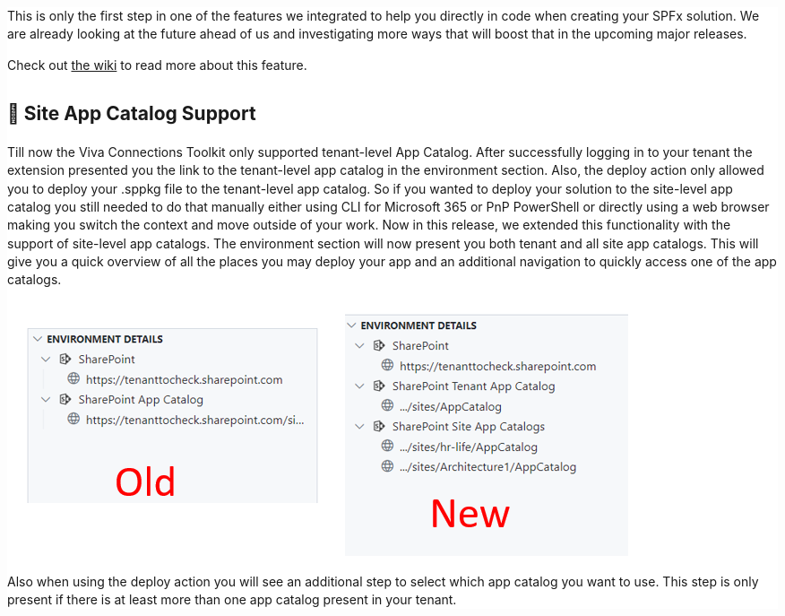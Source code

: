This is only the first step in one of the features we integrated to help you directly in code when creating your SPFx solution. We are already looking at the future ahead of us and investigating more ways that will boost that in the upcoming major releases.

Check out [the wiki](https://github.com/pnp/vscode-viva/wiki/4.8-Coding-Snippets) to read more about this feature.

## 🤩 Site App Catalog Support

Till now the Viva Connections Toolkit only supported tenant-level App Catalog. After successfully logging in to your tenant the extension presented you the link to the tenant-level app catalog in the environment section. Also, the deploy action only allowed you to deploy your .sppkg file to the tenant-level app catalog. So if you wanted to deploy your solution to the site-level app catalog you still needed to do that manually either using CLI for Microsoft 365 or PnP PowerShell or directly using a web browser making you switch the context and move outside of your work.
Now in this release, we extended this functionality with the support of site-level app catalogs. The environment section will now present you both tenant and all site app catalogs. This will give you a quick overview of all the places you may deploy your app and an additional navigation to quickly access one of the app catalogs.

![environment section](images/env-site-app-catalogs.png)

Also when using the deploy action you will see an additional step to select which app catalog you want to use. This step is only present if there is at least more than one app catalog present in your tenant.

